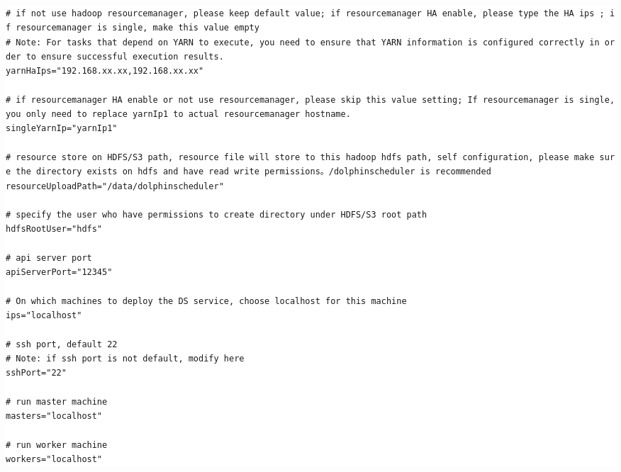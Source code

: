     # if not use hadoop resourcemanager, please keep default value; if resourcemanager HA enable, please type the HA ips ; if resourcemanager is single, make this value empty
    # Note: For tasks that depend on YARN to execute, you need to ensure that YARN information is configured correctly in order to ensure successful execution results.
    yarnHaIps="192.168.xx.xx,192.168.xx.xx"

    # if resourcemanager HA enable or not use resourcemanager, please skip this value setting; If resourcemanager is single, you only need to replace yarnIp1 to actual resourcemanager hostname.
    singleYarnIp="yarnIp1"

    # resource store on HDFS/S3 path, resource file will store to this hadoop hdfs path, self configuration, please make sure the directory exists on hdfs and have read write permissions。/dolphinscheduler is recommended
    resourceUploadPath="/data/dolphinscheduler"

    # specify the user who have permissions to create directory under HDFS/S3 root path
    hdfsRootUser="hdfs"
    
    # api server port
    apiServerPort="12345"

    # On which machines to deploy the DS service, choose localhost for this machine
    ips="localhost"

    # ssh port, default 22
    # Note: if ssh port is not default, modify here
    sshPort="22"

    # run master machine
    masters="localhost"

    # run worker machine
    workers="localhost"
